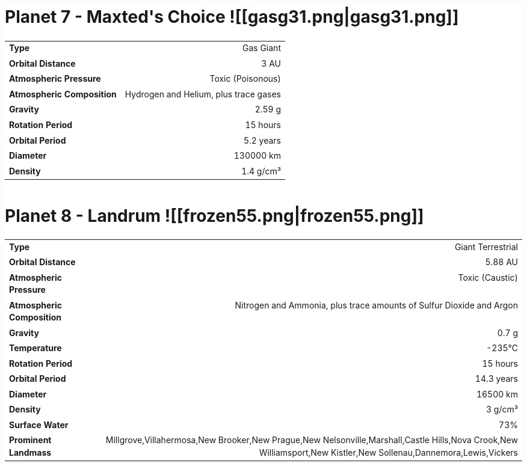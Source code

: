 
# Planet 7 - Maxted's Choice ![[gasg31.png\|gasg31.png]]
|                             |                           |
| --------------------------- | -------------------------:|
| **Type**                    |             Gas Giant |
| **Orbital Distance**        |   3 AU |
| **Atmospheric Pressure**    |       Toxic (Poisonous) |
| **Atmospheric Composition** |      Hydrogen and Helium, plus trace gases |
| **Gravity**                 |        2.59 g |
| **Rotation Period**         |  15 hours |
| **Orbital Period** | 5.2 years |
| **Diameter**                |      130000 km | 
| **Density**                 |    1.4 g/cm³ |





# Planet 8 - Landrum ![[frozen55.png\|frozen55.png]]
|                             |                           |
| --------------------------- | -------------------------:|
| **Type**                    |             Giant Terrestrial |
| **Orbital Distance**        |   5.88 AU |
| **Atmospheric Pressure**    |       Toxic (Caustic) |
| **Atmospheric Composition** |      Nitrogen and Ammonia, plus trace amounts of Sulfur Dioxide and Argon |
| **Gravity**                 |        0.7 g |
| **Temperature**             |    -235°C |
| **Rotation Period**         |  15 hours |
| **Orbital Period** | 14.3 years |
| **Diameter**                |      16500 km | 
| **Density**                 |    3 g/cm³ |
| **Surface Water**           |           73% | 
| **Prominent Landmass**      |         Millgrove,Villahermosa,New Brooker,New Prague,New Nelsonville,Marshall,Castle Hills,Nova Crook,New Williamsport,New Kistler,New Sollenau,Dannemora,Lewis,Vickers | 




